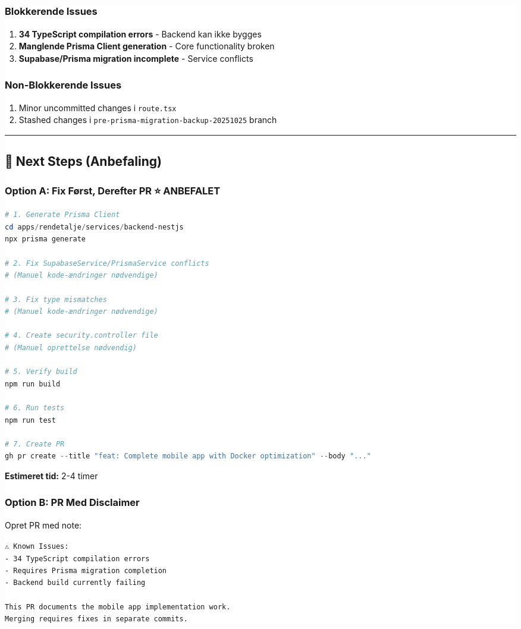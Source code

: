 ### Blokkerende Issues

1. **34 TypeScript compilation errors** - Backend kan ikke bygges
2. **Manglende Prisma Client generation** - Core functionality broken
3. **Supabase/Prisma migration incomplete** - Service conflicts

### Non-Blokkerende Issues

1. Minor uncommitted changes i `route.tsx`
2. Stashed changes i `pre-prisma-migration-backup-20251025` branch

---

## 🎯 Next Steps (Anbefaling)

### Option A: Fix Først, Derefter PR ⭐ ANBEFALET

```powershell
# 1. Generate Prisma Client
cd apps/rendetalje/services/backend-nestjs
npx prisma generate

# 2. Fix SupabaseService/PrismaService conflicts
# (Manuel kode-ændringer nødvendige)

# 3. Fix type mismatches
# (Manuel kode-ændringer nødvendige)

# 4. Create security.controller file
# (Manuel oprettelse nødvendig)

# 5. Verify build
npm run build

# 6. Run tests
npm run test

# 7. Create PR
gh pr create --title "feat: Complete mobile app with Docker optimization" --body "..."
```

**Estimeret tid:** 2-4 timer

### Option B: PR Med Disclaimer

Opret PR med note:
```
⚠️ Known Issues:
- 34 TypeScript compilation errors
- Requires Prisma migration completion
- Backend build currently failing

This PR documents the mobile app implementation work.
Merging requires fixes in separate commits.
```
